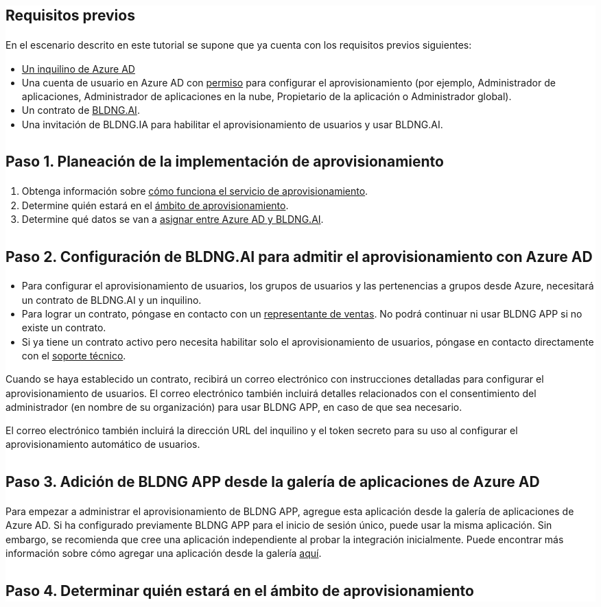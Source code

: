 ## <a name="prerequisites"></a>Requisitos previos

En el escenario descrito en este tutorial se supone que ya cuenta con los requisitos previos siguientes:

* [Un inquilino de Azure AD](../develop/quickstart-create-new-tenant.md) 
* Una cuenta de usuario en Azure AD con [permiso](../roles/permissions-reference.md) para configurar el aprovisionamiento (por ejemplo, Administrador de aplicaciones, Administrador de aplicaciones en la nube, Propietario de la aplicación o Administrador global). 
* Un contrato de [BLDNG.AI](https://dashboard.bldng.ai/).
* Una invitación de BLDNG.IA para habilitar el aprovisionamiento de usuarios y usar BLDNG.AI.

## <a name="step-1-plan-your-provisioning-deployment"></a>Paso 1. Planeación de la implementación de aprovisionamiento
1. Obtenga información sobre [cómo funciona el servicio de aprovisionamiento](../app-provisioning/user-provisioning.md).
1. Determine quién estará en el [ámbito de aprovisionamiento](../app-provisioning/define-conditional-rules-for-provisioning-user-accounts.md).
1. Determine qué datos se van a [asignar entre Azure AD y BLDNG.AI](../app-provisioning/customize-application-attributes.md). 

## <a name="step-2-configure-bldng-app-to-support-provisioning-with-azure-ad"></a>Paso 2. Configuración de BLDNG.AI para admitir el aprovisionamiento con Azure AD

* Para configurar el aprovisionamiento de usuarios, los grupos de usuarios y las pertenencias a grupos desde Azure, necesitará un contrato de BLDNG.AI y un inquilino.
* Para lograr un contrato, póngase en contacto con un [representante de ventas](mailto:salg@bldng.ai). No podrá continuar ni usar BLDNG APP si no existe un contrato.
* Si ya tiene un contrato activo pero necesita habilitar solo el aprovisionamiento de usuarios, póngase en contacto directamente con el [soporte técnico](mailto:support@bldng.ai).

Cuando se haya establecido un contrato, recibirá un correo electrónico con instrucciones detalladas para configurar el aprovisionamiento de usuarios. El correo electrónico también incluirá detalles relacionados con el consentimiento del administrador (en nombre de su organización) para usar BLDNG APP, en caso de que sea necesario. 

El correo electrónico también incluirá la dirección URL del inquilino y el token secreto para su uso al configurar el aprovisionamiento automático de usuarios. 

## <a name="step-3-add-bldng-app-from-the-azure-ad-application-gallery"></a>Paso 3. Adición de BLDNG APP desde la galería de aplicaciones de Azure AD

Para empezar a administrar el aprovisionamiento de BLDNG APP, agregue esta aplicación desde la galería de aplicaciones de Azure AD. Si ha configurado previamente BLDNG APP para el inicio de sesión único, puede usar la misma aplicación. Sin embargo, se recomienda que cree una aplicación independiente al probar la integración inicialmente. Puede encontrar más información sobre cómo agregar una aplicación desde la galería [aquí](../manage-apps/add-application-portal.md). 

## <a name="step-4-define-who-will-be-in-scope-for-provisioning"></a>Paso 4. Determinar quién estará en el ámbito de aprovisionamiento 
